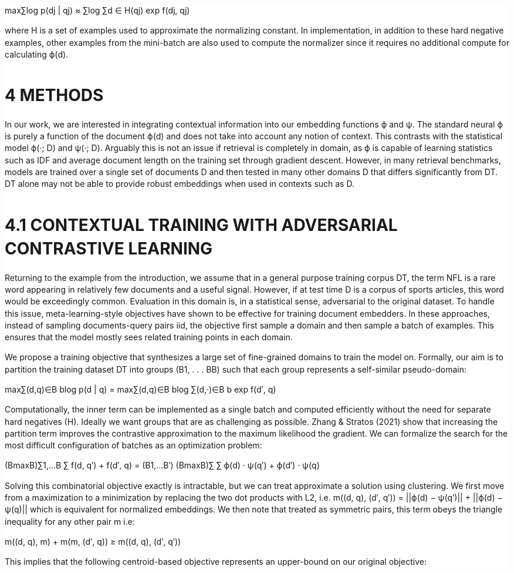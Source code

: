 max∑log p(dj | qj) ≈ ∑log ∑d ∈ H(qj) exp f(dj, qj)

where H is a set of examples used to approximate the normalizing constant. In implementation, in addition to these hard negative examples, other examples from the mini-batch are also used to compute the normalizer since it requires no additional compute for calculating ϕ(d).

# 4 METHODS

In our work, we are interested in integrating contextual information into our embedding functions ϕ and ψ. The standard neural ϕ is purely a function of the document ϕ(d) and does not take into account any notion of context. This contrasts with the statistical model ϕ(·; D) and ψ(·; D). Arguably this is not an issue if retrieval is completely in domain, as ϕ is capable of learning statistics such as IDF and average document length on the training set through gradient descent. However, in many retrieval benchmarks, models are trained over a single set of documents D and then tested in many other domains D that differs significantly from DT. DT alone may not be able to provide robust embeddings when used in contexts such as D.

# 4.1 CONTEXTUAL TRAINING WITH ADVERSARIAL CONTRASTIVE LEARNING

Returning to the example from the introduction, we assume that in a general purpose training corpus DT, the term NFL is a rare word appearing in relatively few documents and a useful signal. However, if at test time D is a corpus of sports articles, this word would be exceedingly common. Evaluation in this domain is, in a statistical sense, adversarial to the original dataset. To handle this issue, meta-learning-style objectives have shown to be effective for training document embedders. In these approaches, instead of sampling documents-query pairs iid, the objective first sample a domain and then sample a batch of examples. This ensures that the model mostly sees related training points in each domain.

We propose a training objective that synthesizes a large set of fine-grained domains to train the model on. Formally, our aim is to partition the training dataset DT into groups (B1, . . . BB) such that each group represents a self-similar pseudo-domain:

max∑(d,q)∈B blog p(d | q) = max∑(d,q)∈B blog ∑(d,·)∈B b exp f(d′, q)

Computationally, the inner term can be implemented as a single batch and computed efficiently without the need for separate hard negatives (H). Ideally we want groups that are as challenging as possible. Zhang & Stratos (2021) show that increasing the partition term improves the contrastive approximation to the maximum likelihood the gradient. We can formalize the search for the most difficult configuration of batches as an optimization problem:

(BmaxB)∑1,...B ∑ f(d, q′) + f(d′, q) = (B1,...B′) (BmaxB)∑ ∑ ϕ(d) · ψ(q′) + ϕ(d′) · ψ(q)

Solving this combinatorial objective exactly is intractable, but we can treat approximate a solution using clustering. We first move from a maximization to a minimization by replacing the two dot products with L2, i.e. m((d, q), (d′, q′)) = ||ϕ(d) − ψ(q′)|| + ||ϕ(d) − ψ(q)|| which is equivalent for normalized embeddings. We then note that treated as symmetric pairs, this term obeys the triangle inequality for any other pair m i.e:

m((d, q), m) + m(m, (d′, q)) ≥ m((d, q), (d′, q′))

This implies that the following centroid-based objective represents an upper-bound on our original objective:
